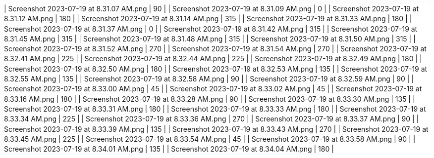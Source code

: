 | Screenshot 2023-07-19 at 8.31.07 AM.png | 90 |
| Screenshot 2023-07-19 at 8.31.09 AM.png | 0 |
| Screenshot 2023-07-19 at 8.31.12 AM.png | 180 |
| Screenshot 2023-07-19 at 8.31.14 AM.png | 315 |
| Screenshot 2023-07-19 at 8.31.33 AM.png | 180 |
| Screenshot 2023-07-19 at 8.31.37 AM.png | 0 |
| Screenshot 2023-07-19 at 8.31.42 AM.png | 315 |
| Screenshot 2023-07-19 at 8.31.45 AM.png | 315 |
| Screenshot 2023-07-19 at 8.31.48 AM.png | 315 |
| Screenshot 2023-07-19 at 8.31.50 AM.png | 315 |
| Screenshot 2023-07-19 at 8.31.52 AM.png | 270 |
| Screenshot 2023-07-19 at 8.31.54 AM.png | 270 |
| Screenshot 2023-07-19 at 8.32.41 AM.png | 225 |
| Screenshot 2023-07-19 at 8.32.44 AM.png | 225 |
| Screenshot 2023-07-19 at 8.32.49 AM.png | 180 |
| Screenshot 2023-07-19 at 8.32.50 AM.png | 180 |
| Screenshot 2023-07-19 at 8.32.53 AM.png | 135 |
| Screenshot 2023-07-19 at 8.32.55 AM.png | 135 |
| Screenshot 2023-07-19 at 8.32.58 AM.png | 90 |
| Screenshot 2023-07-19 at 8.32.59 AM.png | 90 |
| Screenshot 2023-07-19 at 8.33.00 AM.png | 45 |
| Screenshot 2023-07-19 at 8.33.02 AM.png | 45 |
| Screenshot 2023-07-19 at 8.33.16 AM.png | 180 |
| Screenshot 2023-07-19 at 8.33.28 AM.png | 90 |
| Screenshot 2023-07-19 at 8.33.30 AM.png | 135 |
| Screenshot 2023-07-19 at 8.33.31 AM.png | 180 |
| Screenshot 2023-07-19 at 8.33.33 AM.png | 180 |
| Screenshot 2023-07-19 at 8.33.34 AM.png | 225 |
| Screenshot 2023-07-19 at 8.33.36 AM.png | 270 |
| Screenshot 2023-07-19 at 8.33.37 AM.png | 90 |
| Screenshot 2023-07-19 at 8.33.39 AM.png | 135 |
| Screenshot 2023-07-19 at 8.33.43 AM.png | 270 |
| Screenshot 2023-07-19 at 8.33.45 AM.png | 225 |
| Screenshot 2023-07-19 at 8.33.54 AM.png | 45 |
| Screenshot 2023-07-19 at 8.33.58 AM.png | 90 |
| Screenshot 2023-07-19 at 8.34.01 AM.png | 135 |
| Screenshot 2023-07-19 at 8.34.04 AM.png | 180 |